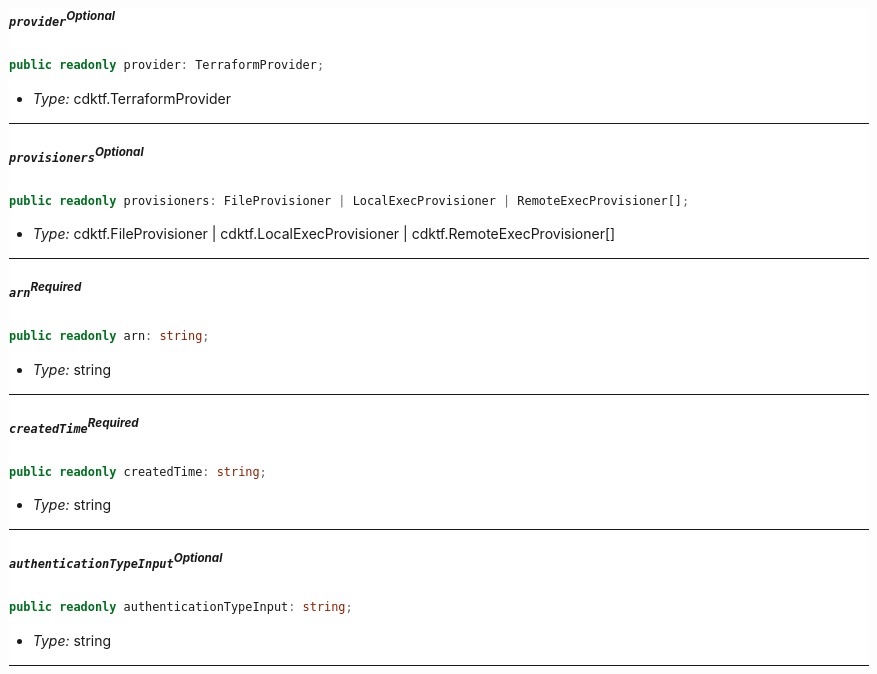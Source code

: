 
##### `provider`<sup>Optional</sup> <a name="provider" id="@cdktf/aws-cdk.appstreamUser.AppstreamUser.property.provider"></a>

```typescript
public readonly provider: TerraformProvider;
```

- *Type:* cdktf.TerraformProvider

---

##### `provisioners`<sup>Optional</sup> <a name="provisioners" id="@cdktf/aws-cdk.appstreamUser.AppstreamUser.property.provisioners"></a>

```typescript
public readonly provisioners: FileProvisioner | LocalExecProvisioner | RemoteExecProvisioner[];
```

- *Type:* cdktf.FileProvisioner | cdktf.LocalExecProvisioner | cdktf.RemoteExecProvisioner[]

---

##### `arn`<sup>Required</sup> <a name="arn" id="@cdktf/aws-cdk.appstreamUser.AppstreamUser.property.arn"></a>

```typescript
public readonly arn: string;
```

- *Type:* string

---

##### `createdTime`<sup>Required</sup> <a name="createdTime" id="@cdktf/aws-cdk.appstreamUser.AppstreamUser.property.createdTime"></a>

```typescript
public readonly createdTime: string;
```

- *Type:* string

---

##### `authenticationTypeInput`<sup>Optional</sup> <a name="authenticationTypeInput" id="@cdktf/aws-cdk.appstreamUser.AppstreamUser.property.authenticationTypeInput"></a>

```typescript
public readonly authenticationTypeInput: string;
```

- *Type:* string

---
